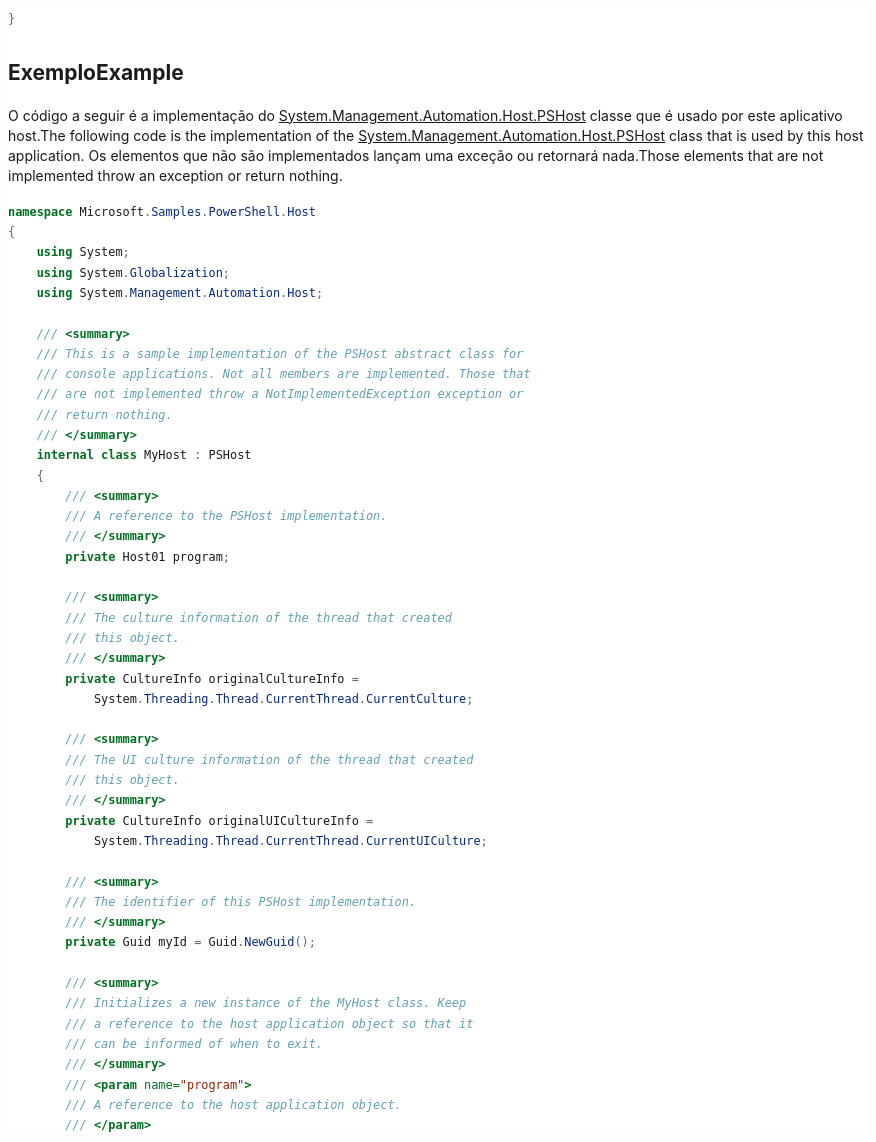 ```csharp
}
```

## <a name="example"></a><span data-ttu-id="4c9e5-117">Exemplo</span><span class="sxs-lookup"><span data-stu-id="4c9e5-117">Example</span></span>

 <span data-ttu-id="4c9e5-118">O código a seguir é a implementação do [System.Management.Automation.Host.PSHost](/dotnet/api/System.Management.Automation.Host.PSHost) classe que é usado por este aplicativo host.</span><span class="sxs-lookup"><span data-stu-id="4c9e5-118">The following code is the implementation of the [System.Management.Automation.Host.PSHost](/dotnet/api/System.Management.Automation.Host.PSHost) class that is used by this host application.</span></span> <span data-ttu-id="4c9e5-119">Os elementos que não são implementados lançam uma exceção ou retornará nada.</span><span class="sxs-lookup"><span data-stu-id="4c9e5-119">Those elements that are not implemented throw an exception or return nothing.</span></span>

```csharp
namespace Microsoft.Samples.PowerShell.Host
{
    using System;
    using System.Globalization;
    using System.Management.Automation.Host;

    /// <summary>
    /// This is a sample implementation of the PSHost abstract class for
    /// console applications. Not all members are implemented. Those that
    /// are not implemented throw a NotImplementedException exception or
    /// return nothing.
    /// </summary>
    internal class MyHost : PSHost
    {
        /// <summary>
        /// A reference to the PSHost implementation.
        /// </summary>
        private Host01 program;

        /// <summary>
        /// The culture information of the thread that created
        /// this object.
        /// </summary>
        private CultureInfo originalCultureInfo =
            System.Threading.Thread.CurrentThread.CurrentCulture;

        /// <summary>
        /// The UI culture information of the thread that created
        /// this object.
        /// </summary>
        private CultureInfo originalUICultureInfo =
            System.Threading.Thread.CurrentThread.CurrentUICulture;

        /// <summary>
        /// The identifier of this PSHost implementation.
        /// </summary>
        private Guid myId = Guid.NewGuid();

        /// <summary>
        /// Initializes a new instance of the MyHost class. Keep
        /// a reference to the host application object so that it
        /// can be informed of when to exit.
        /// </summary>
        /// <param name="program">
        /// A reference to the host application object.
        /// </param>
```